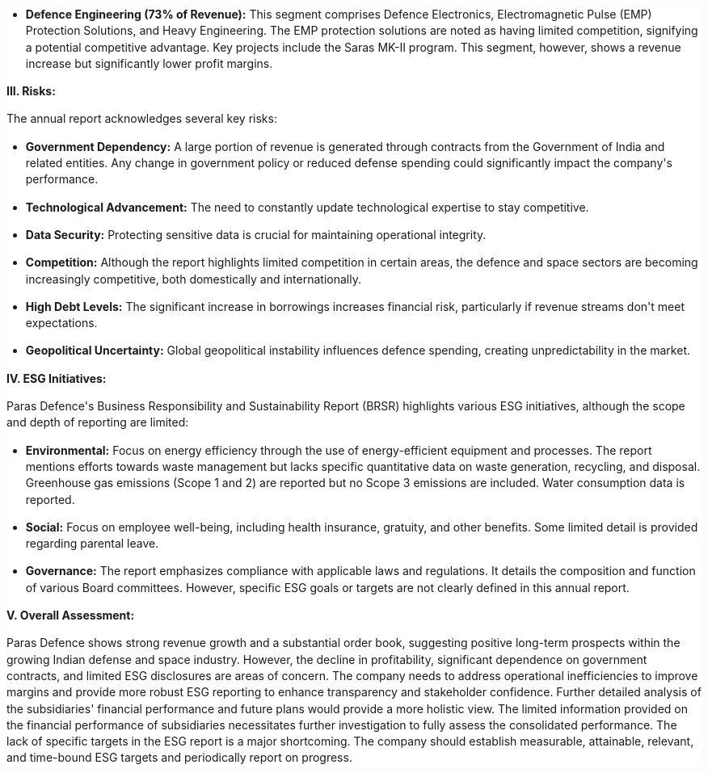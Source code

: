 * **Defence Engineering (73% of Revenue):** This segment comprises Defence Electronics, Electromagnetic Pulse (EMP) Protection Solutions, and Heavy Engineering.  The EMP protection solutions are noted as having limited competition, signifying a potential competitive advantage.  Key projects include the Saras MK-II program.  This segment, however, shows a revenue increase but significantly lower profit margins.

**III. Risks:**

The annual report acknowledges several key risks:

* **Government Dependency:**  A large portion of revenue is generated through contracts from the Government of India and related entities.  Any change in government policy or reduced defense spending could significantly impact the company's performance.

* **Technological Advancement:** The need to constantly update technological expertise to stay competitive.

* **Data Security:** Protecting sensitive data is crucial for maintaining operational integrity.

* **Competition:** Although the report highlights limited competition in certain areas, the defence and space sectors are becoming increasingly competitive, both domestically and internationally.

* **High Debt Levels:** The significant increase in borrowings increases financial risk, particularly if revenue streams don't meet expectations.

* **Geopolitical Uncertainty:** Global geopolitical instability influences defence spending, creating unpredictability in the market.

**IV. ESG Initiatives:**

Paras Defence's Business Responsibility and Sustainability Report (BRSR) highlights various ESG initiatives, although the scope and depth of reporting are limited:

* **Environmental:** Focus on energy efficiency through the use of energy-efficient equipment and processes.  The report mentions efforts towards waste management but lacks specific quantitative data on waste generation, recycling, and disposal. Greenhouse gas emissions (Scope 1 and 2) are reported but no Scope 3 emissions are included. Water consumption data is reported.

* **Social:** Focus on employee well-being, including health insurance, gratuity, and other benefits.  Some limited detail is provided regarding parental leave.

* **Governance:** The report emphasizes compliance with applicable laws and regulations.  It details the composition and function of various Board committees. However, specific ESG goals or targets are not clearly defined in this annual report.

**V. Overall Assessment:**

Paras Defence shows strong revenue growth and a substantial order book, suggesting positive long-term prospects within the growing Indian defense and space industry. However, the decline in profitability, significant dependence on government contracts, and limited ESG disclosures are areas of concern.  The company needs to address operational inefficiencies to improve margins and provide more robust ESG reporting to enhance transparency and stakeholder confidence.  Further detailed analysis of the subsidiaries' financial performance and future plans would provide a more holistic view. The limited information provided on the financial performance of subsidiaries necessitates further investigation to fully assess the consolidated performance.  The lack of specific targets in the ESG report is a major shortcoming. The company should establish measurable, attainable, relevant, and time-bound ESG targets and periodically report on progress.
